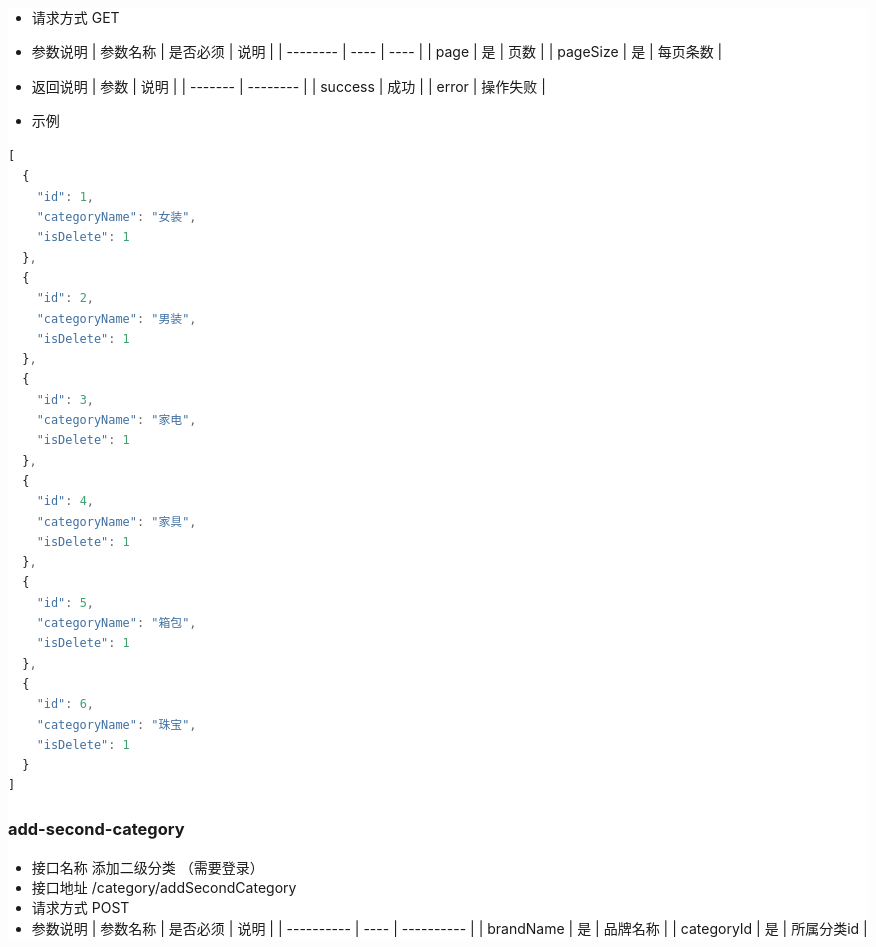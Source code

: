 + 请求方式
  GET
+ 参数说明
| 参数名称     | 是否必须 | 说明   |
| -------- | ---- | ---- |
| page     | 是    | 页数   |
| pageSize | 是    | 每页条数 |

+ 返回说明
| 参数    | 说明     |
| ------- | -------- |
| success | 成功     |
| error   | 操作失败 |
+ 示例
```javascript
[
  {
    "id": 1,
    "categoryName": "女装",
    "isDelete": 1
  },
  {
    "id": 2,
    "categoryName": "男装",
    "isDelete": 1
  },
  {
    "id": 3,
    "categoryName": "家电",
    "isDelete": 1
  },
  {
    "id": 4,
    "categoryName": "家具",
    "isDelete": 1
  },
  {
    "id": 5,
    "categoryName": "箱包",
    "isDelete": 1
  },
  {
    "id": 6,
    "categoryName": "珠宝",
    "isDelete": 1
  }
]
```
### add-second-category
+ 接口名称
  添加二级分类 （需要登录）
+ 接口地址
  /category/addSecondCategory
+ 请求方式
  POST 
+ 参数说明
| 参数名称       | 是否必须 | 说明         |
| ---------- | ---- | ---------- |
| brandName  | 是    | 品牌名称       |
| categoryId | 是    | 所属分类id     |